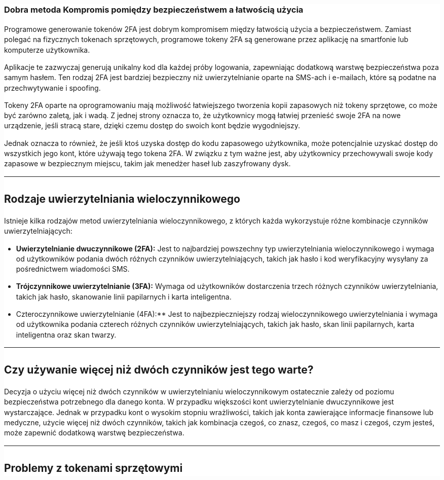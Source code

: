 ### Dobra metoda Kompromis pomiędzy bezpieczeństwem a łatwością użycia

Programowe generowanie tokenów 2FA jest dobrym kompromisem między łatwością użycia a bezpieczeństwem. Zamiast polegać na fizycznych tokenach sprzętowych, programowe tokeny 2FA są generowane przez aplikację na smartfonie lub komputerze użytkownika.

Aplikacje te zazwyczaj generują unikalny kod dla każdej próby logowania, zapewniając dodatkową warstwę bezpieczeństwa poza samym hasłem. Ten rodzaj 2FA jest bardziej bezpieczny niż uwierzytelnianie oparte na SMS-ach i e-mailach, które są podatne na przechwytywanie i spoofing.

Tokeny 2FA oparte na oprogramowaniu mają możliwość łatwiejszego tworzenia kopii zapasowych niż tokeny sprzętowe, co może być zarówno zaletą, jak i wadą. Z jednej strony oznacza to, że użytkownicy mogą łatwiej przenieść swoje 2FA na nowe urządzenie, jeśli stracą stare, dzięki czemu dostęp do swoich kont będzie wygodniejszy.

Jednak oznacza to również, że jeśli ktoś uzyska dostęp do kodu zapasowego użytkownika, może potencjalnie uzyskać dostęp do wszystkich jego kont, które używają tego tokena 2FA. W związku z tym ważne jest, aby użytkownicy przechowywali swoje kody zapasowe w bezpiecznym miejscu, takim jak menedżer haseł lub zaszyfrowany dysk.
______

## Rodzaje uwierzytelniania wieloczynnikowego

Istnieje kilka rodzajów metod uwierzytelniania wieloczynnikowego, z których każda wykorzystuje różne kombinacje czynników uwierzytelniających:

- **Uwierzytelnianie dwuczynnikowe (2FA):** Jest to najbardziej powszechny typ uwierzytelniania wieloczynnikowego i wymaga od użytkowników podania dwóch różnych czynników uwierzytelniających, takich jak hasło i kod weryfikacyjny wysyłany za pośrednictwem wiadomości SMS.

- **Trójczynnikowe uwierzytelnianie (3FA):** Wymaga od użytkowników dostarczenia trzech różnych czynników uwierzytelniania, takich jak hasło, skanowanie linii papilarnych i karta inteligentna.

- Czteroczynnikowe uwierzytelnianie (4FA):** Jest to najbezpieczniejszy rodzaj wieloczynnikowego uwierzytelniania i wymaga od użytkownika podania czterech różnych czynników uwierzytelniających, takich jak hasło, skan linii papilarnych, karta inteligentna oraz skan twarzy.

______

## Czy używanie więcej niż dwóch czynników jest tego warte?

Decyzja o użyciu więcej niż dwóch czynników w uwierzytelnianiu wieloczynnikowym ostatecznie zależy od poziomu bezpieczeństwa potrzebnego dla danego konta. W przypadku większości kont uwierzytelnianie dwuczynnikowe jest wystarczające. Jednak w przypadku kont o wysokim stopniu wrażliwości, takich jak konta zawierające informacje finansowe lub medyczne, użycie więcej niż dwóch czynników, takich jak kombinacja czegoś, co znasz, czegoś, co masz i czegoś, czym jesteś, może zapewnić dodatkową warstwę bezpieczeństwa.

______

## Problemy z tokenami sprzętowymi
